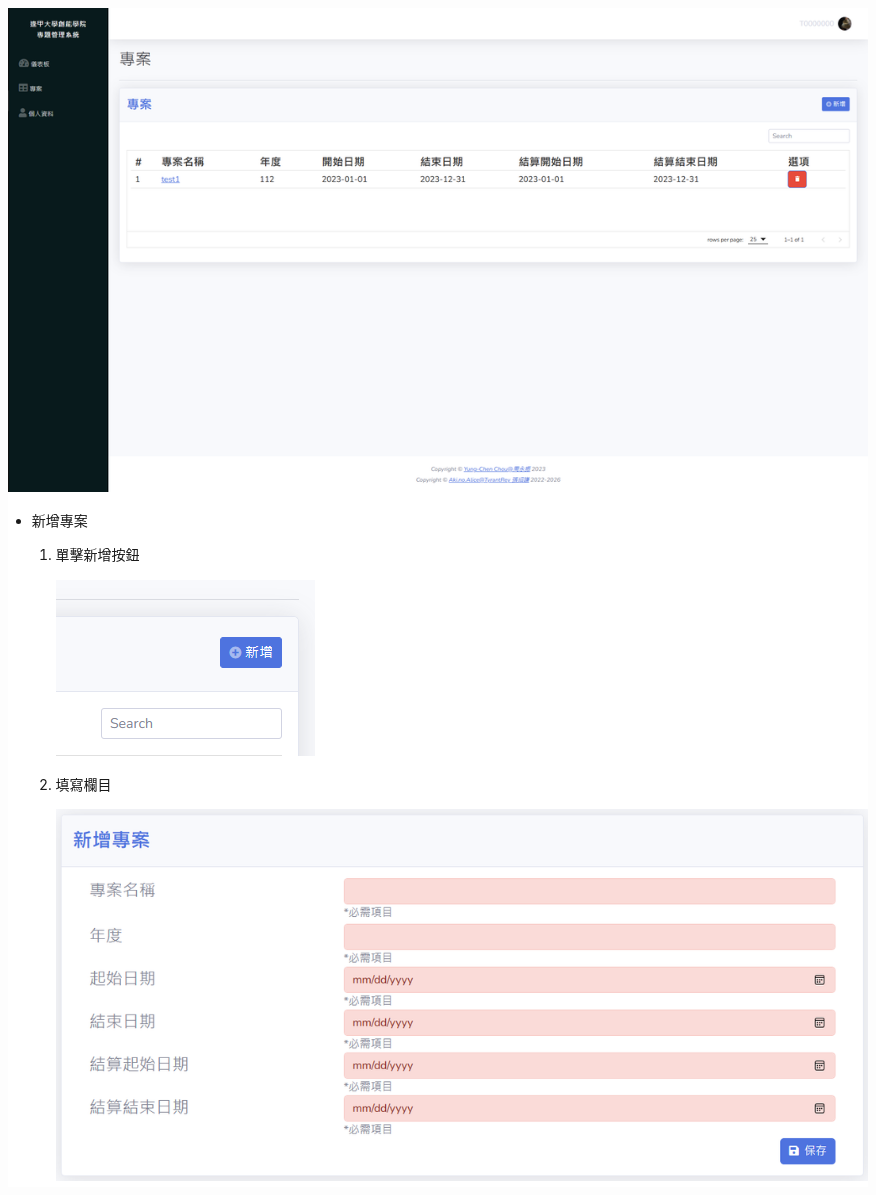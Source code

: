   ![Untitled%20](./image/Untitled%2018.png)

- 新增專案

  1. 單擊新增按鈕

     ![Untitled%20](./image/Untitled%2019.png)

  2. 填寫欄目

     ![Untitled%20](./image/Untitled%2020.png)
